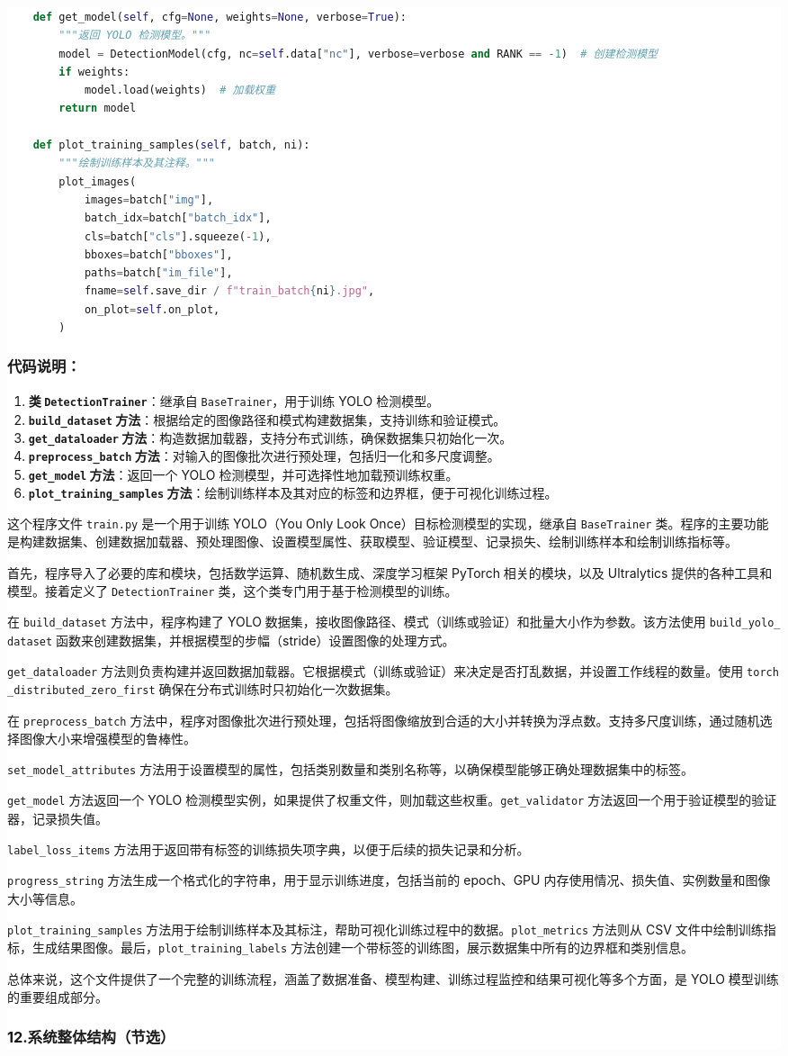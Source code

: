 ```python
    def get_model(self, cfg=None, weights=None, verbose=True):
        """返回 YOLO 检测模型。"""
        model = DetectionModel(cfg, nc=self.data["nc"], verbose=verbose and RANK == -1)  # 创建检测模型
        if weights:
            model.load(weights)  # 加载权重
        return model

    def plot_training_samples(self, batch, ni):
        """绘制训练样本及其注释。"""
        plot_images(
            images=batch["img"],
            batch_idx=batch["batch_idx"],
            cls=batch["cls"].squeeze(-1),
            bboxes=batch["bboxes"],
            paths=batch["im_file"],
            fname=self.save_dir / f"train_batch{ni}.jpg",
            on_plot=self.on_plot,
        )
```

### 代码说明：
1. **类 `DetectionTrainer`**：继承自 `BaseTrainer`，用于训练 YOLO 检测模型。
2. **`build_dataset` 方法**：根据给定的图像路径和模式构建数据集，支持训练和验证模式。
3. **`get_dataloader` 方法**：构造数据加载器，支持分布式训练，确保数据集只初始化一次。
4. **`preprocess_batch` 方法**：对输入的图像批次进行预处理，包括归一化和多尺度调整。
5. **`get_model` 方法**：返回一个 YOLO 检测模型，并可选择性地加载预训练权重。
6. **`plot_training_samples` 方法**：绘制训练样本及其对应的标签和边界框，便于可视化训练过程。

这个程序文件 `train.py` 是一个用于训练 YOLO（You Only Look Once）目标检测模型的实现，继承自 `BaseTrainer` 类。程序的主要功能是构建数据集、创建数据加载器、预处理图像、设置模型属性、获取模型、验证模型、记录损失、绘制训练样本和绘制训练指标等。

首先，程序导入了必要的库和模块，包括数学运算、随机数生成、深度学习框架 PyTorch 相关的模块，以及 Ultralytics 提供的各种工具和模型。接着定义了 `DetectionTrainer` 类，这个类专门用于基于检测模型的训练。

在 `build_dataset` 方法中，程序构建了 YOLO 数据集，接收图像路径、模式（训练或验证）和批量大小作为参数。该方法使用 `build_yolo_dataset` 函数来创建数据集，并根据模型的步幅（stride）设置图像的处理方式。

`get_dataloader` 方法则负责构建并返回数据加载器。它根据模式（训练或验证）来决定是否打乱数据，并设置工作线程的数量。使用 `torch_distributed_zero_first` 确保在分布式训练时只初始化一次数据集。

在 `preprocess_batch` 方法中，程序对图像批次进行预处理，包括将图像缩放到合适的大小并转换为浮点数。支持多尺度训练，通过随机选择图像大小来增强模型的鲁棒性。

`set_model_attributes` 方法用于设置模型的属性，包括类别数量和类别名称等，以确保模型能够正确处理数据集中的标签。

`get_model` 方法返回一个 YOLO 检测模型实例，如果提供了权重文件，则加载这些权重。`get_validator` 方法返回一个用于验证模型的验证器，记录损失值。

`label_loss_items` 方法用于返回带有标签的训练损失项字典，以便于后续的损失记录和分析。

`progress_string` 方法生成一个格式化的字符串，用于显示训练进度，包括当前的 epoch、GPU 内存使用情况、损失值、实例数量和图像大小等信息。

`plot_training_samples` 方法用于绘制训练样本及其标注，帮助可视化训练过程中的数据。`plot_metrics` 方法则从 CSV 文件中绘制训练指标，生成结果图像。最后，`plot_training_labels` 方法创建一个带标签的训练图，展示数据集中所有的边界框和类别信息。

总体来说，这个文件提供了一个完整的训练流程，涵盖了数据准备、模型构建、训练过程监控和结果可视化等多个方面，是 YOLO 模型训练的重要组成部分。

### 12.系统整体结构（节选）
